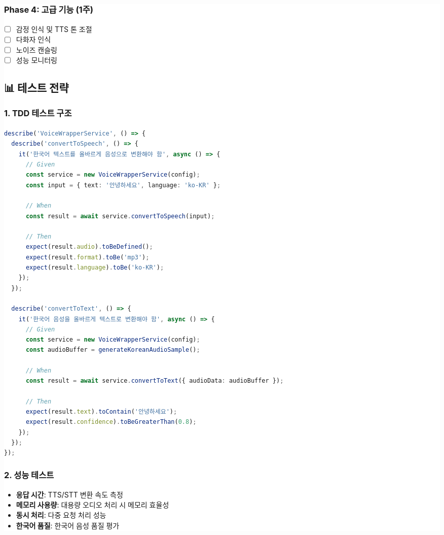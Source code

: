 ### Phase 4: 고급 기능 (1주)
- [ ] 감정 인식 및 TTS 톤 조절
- [ ] 다화자 인식
- [ ] 노이즈 캔슬링
- [ ] 성능 모니터링

## 📊 테스트 전략

### 1. TDD 테스트 구조

```typescript
describe('VoiceWrapperService', () => {
  describe('convertToSpeech', () => {
    it('한국어 텍스트를 올바르게 음성으로 변환해야 함', async () => {
      // Given
      const service = new VoiceWrapperService(config);
      const input = { text: '안녕하세요', language: 'ko-KR' };
      
      // When
      const result = await service.convertToSpeech(input);
      
      // Then
      expect(result.audio).toBeDefined();
      expect(result.format).toBe('mp3');
      expect(result.language).toBe('ko-KR');
    });
  });
  
  describe('convertToText', () => {
    it('한국어 음성을 올바르게 텍스트로 변환해야 함', async () => {
      // Given
      const service = new VoiceWrapperService(config);
      const audioBuffer = generateKoreanAudioSample();
      
      // When
      const result = await service.convertToText({ audioData: audioBuffer });
      
      // Then
      expect(result.text).toContain('안녕하세요');
      expect(result.confidence).toBeGreaterThan(0.8);
    });
  });
});
```

### 2. 성능 테스트

- **응답 시간**: TTS/STT 변환 속도 측정
- **메모리 사용량**: 대용량 오디오 처리 시 메모리 효율성
- **동시 처리**: 다중 요청 처리 성능
- **한국어 품질**: 한국어 음성 품질 평가
